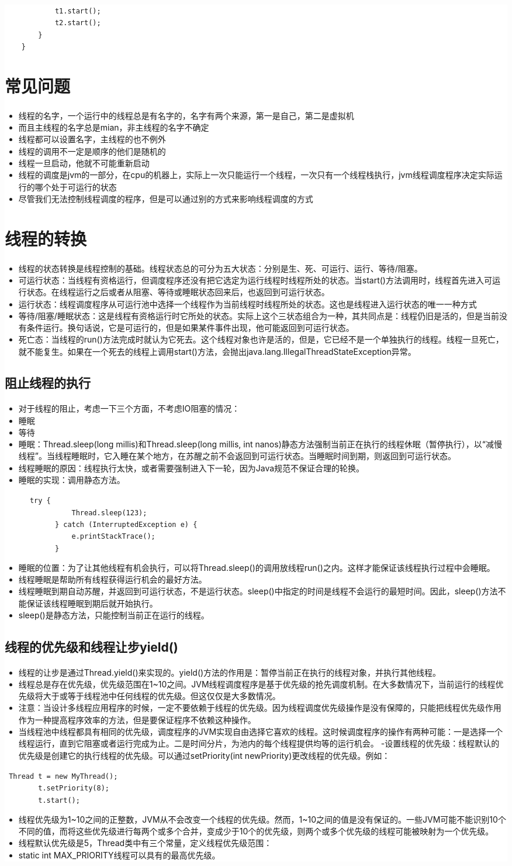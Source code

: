 ```
	        t1.start();
	        t2.start();
	    }
	}

```
# 常见问题 #
- 线程的名字，一个运行中的线程总是有名字的，名字有两个来源，第一是自己，第二是虚拟机
- 而且主线程的名字总是mian，非主线程的名字不确定
- 线程都可以设置名字，主线程的也不例外
- 线程的调用不一定是顺序的他们是随机的
- 线程一旦启动，他就不可能重新启动
- 线程的调度是jvm的一部分，在cpu的机器上，实际上一次只能运行一个线程，一次只有一个线程栈执行，jvm线程调度程序决定实际运行的哪个处于可运行的状态
- 尽管我们无法控制线程调度的程序，但是可以通过别的方式来影响线程调度的方式
# 线程的转换 #
- 线程的状态转换是线程控制的基础。线程状态总的可分为五大状态：分别是生、死、可运行、运行、等待/阻塞。
- 可运行状态：当线程有资格运行，但调度程序还没有把它选定为运行线程时线程所处的状态。当start()方法调用时，线程首先进入可运行状态。在线程运行之后或者从阻塞、等待或睡眠状态回来后，也返回到可运行状态。
- 运行状态：线程调度程序从可运行池中选择一个线程作为当前线程时线程所处的状态。这也是线程进入运行状态的唯一一种方式
- 等待/阻塞/睡眠状态：这是线程有资格运行时它所处的状态。实际上这个三状态组合为一种，其共同点是：线程仍旧是活的，但是当前没有条件运行。换句话说，它是可运行的，但是如果某件事件出现，他可能返回到可运行状态。
- 死亡态：当线程的run()方法完成时就认为它死去。这个线程对象也许是活的，但是，它已经不是一个单独执行的线程。线程一旦死亡，就不能复生。如果在一个死去的线程上调用start()方法，会抛出java.lang.IllegalThreadStateException异常。
## 阻止线程的执行 ##
- 对于线程的阻止，考虑一下三个方面，不考虑IO阻塞的情况：
- 睡眠
- 等待
- 睡眠：Thread.sleep(long millis)和Thread.sleep(long millis, int nanos)静态方法强制当前正在执行的线程休眠（暂停执行），以“减慢线程”。当线程睡眠时，它入睡在某个地方，在苏醒之前不会返回到可运行状态。当睡眠时间到期，则返回到可运行状态。
- 线程睡眠的原因：线程执行太快，或者需要强制进入下一轮，因为Java规范不保证合理的轮换。
- 睡眠的实现：调用静态方法。
```
	  try {
	            Thread.sleep(123);
	        } catch (InterruptedException e) {
	            e.printStackTrace(); 
	        }
```
- 睡眠的位置：为了让其他线程有机会执行，可以将Thread.sleep()的调用放线程run()之内。这样才能保证该线程执行过程中会睡眠。
- 线程睡眠是帮助所有线程获得运行机会的最好方法。
- 线程睡眠到期自动苏醒，并返回到可运行状态，不是运行状态。sleep()中指定的时间是线程不会运行的最短时间。因此，sleep()方法不能保证该线程睡眠到期后就开始执行。
- sleep()是静态方法，只能控制当前正在运行的线程。
## 线程的优先级和线程让步yield() ##
- 线程的让步是通过Thread.yield()来实现的。yield()方法的作用是：暂停当前正在执行的线程对象，并执行其他线程。
- 线程总是存在优先级，优先级范围在1~10之间。JVM线程调度程序是基于优先级的抢先调度机制。在大多数情况下，当前运行的线程优先级将大于或等于线程池中任何线程的优先级。但这仅仅是大多数情况。
- 注意：当设计多线程应用程序的时候，一定不要依赖于线程的优先级。因为线程调度优先级操作是没有保障的，只能把线程优先级作用作为一种提高程序效率的方法，但是要保证程序不依赖这种操作。
- 当线程池中线程都具有相同的优先级，调度程序的JVM实现自由选择它喜欢的线程。这时候调度程序的操作有两种可能：一是选择一个线程运行，直到它阻塞或者运行完成为止。二是时间分片，为池内的每个线程提供均等的运行机会。
-设置线程的优先级：线程默认的优先级是创建它的执行线程的优先级。可以通过setPriority(int newPriority)更改线程的优先级。例如：
```
 Thread t = new MyThread();
        t.setPriority(8);
        t.start();
```
- 线程优先级为1~10之间的正整数，JVM从不会改变一个线程的优先级。然而，1~10之间的值是没有保证的。一些JVM可能不能识别10个不同的值，而将这些优先级进行每两个或多个合并，变成少于10个的优先级，则两个或多个优先级的线程可能被映射为一个优先级。
- 线程默认优先级是5，Thread类中有三个常量，定义线程优先级范围：
- static int MAX_PRIORITY线程可以具有的最高优先级。